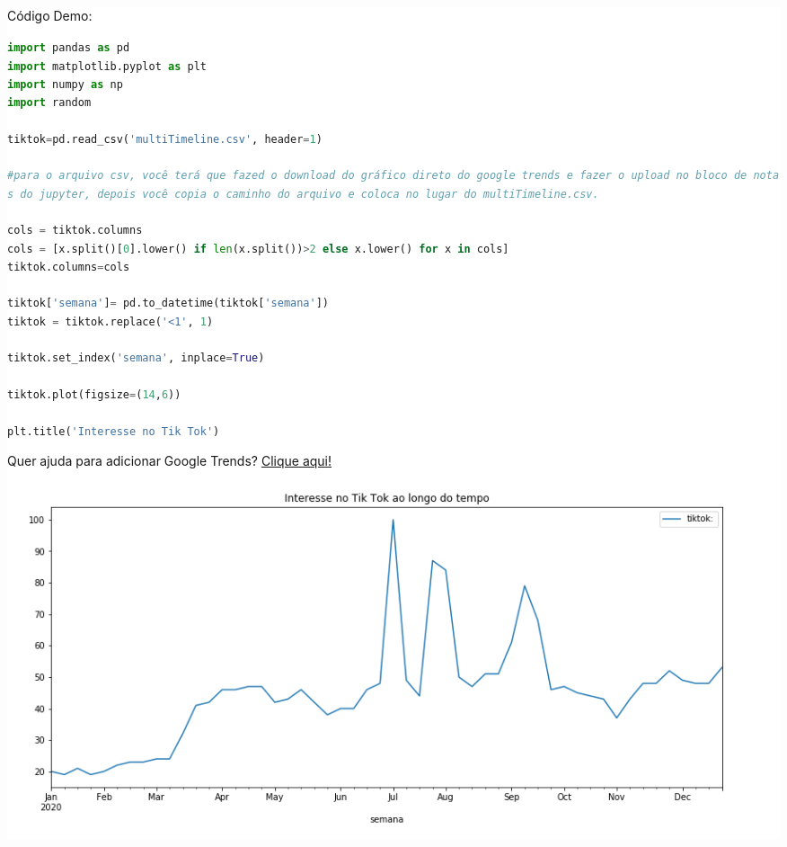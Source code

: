 Código Demo:
```python 
import pandas as pd
import matplotlib.pyplot as plt
import numpy as np 
import random

tiktok=pd.read_csv('multiTimeline.csv', header=1)

#para o arquivo csv, você terá que fazed o download do gráfico direto do google trends e fazer o upload no bloco de notas do jupyter, depois você copia o caminho do arquivo e coloca no lugar do multiTimeline.csv. 

cols = tiktok.columns 
cols = [x.split()[0].lower() if len(x.split())>2 else x.lower() for x in cols]
tiktok.columns=cols

tiktok['semana']= pd.to_datetime(tiktok['semana'])
tiktok = tiktok.replace('<1', 1)
    
tiktok.set_index('semana', inplace=True)

tiktok.plot(figsize=(14,6))

plt.title('Interesse no Tik Tok')
```
Quer ajuda para adicionar Google Trends? [Clique aqui!](https://www.wevideo.com/view/1850050637)

**![](img/tiktok.PNG)**

